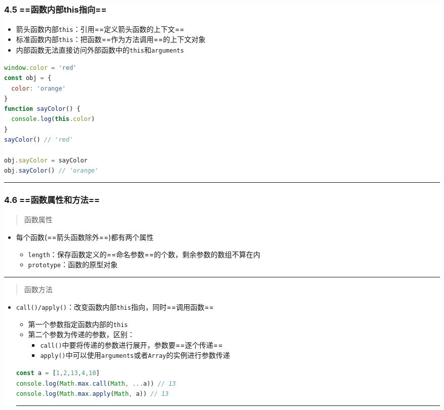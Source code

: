 


### 4.5 ==函数内部this指向==

- 箭头函数内部`this`：引用==定义箭头函数的上下文==
- 标准函数内部`this`：把函数==作为方法调用==的上下文对象
- 内部函数无法直接访问外部函数中的`this`和`arguments`

```javascript
window.color = 'red'
const obj = {
  color: 'orange'
}
function sayColor() {
  console.log(this.color)
}
sayColor() // 'red'

obj.sayColor = sayColor
obj.sayColor() // 'orange'
```

---



### 4.6 ==函数属性和方法==

>
>
>函数属性

- 每个函数(==箭头函数除外==)都有两个属性

  - `length`：保存函数定义的==命名参数==的个数，剩余参数的数组不算在内
  - `prototype`：函数的原型对象


---

>
>
>函数方法

- `call()/apply()`：改变函数内部`this`指向，同时==调用函数==

  - 第一个参数指定函数内部的`this`
  - 第二个参数为传递的参数，区别：
    - `call()`中要将传递的参数进行展开，参数要==逐个传递==
    - `apply()`中可以使用`arguments`或者`Array`的实例进行参数传递

  ```javascript
  const a = [1,2,13,4,10]
  console.log(Math.max.call(Math, ...a)) // 13
  console.log(Math.max.apply(Math, a)) // 13
  ```

  ---


  [key]: 属性值
  [a]: 'jack'